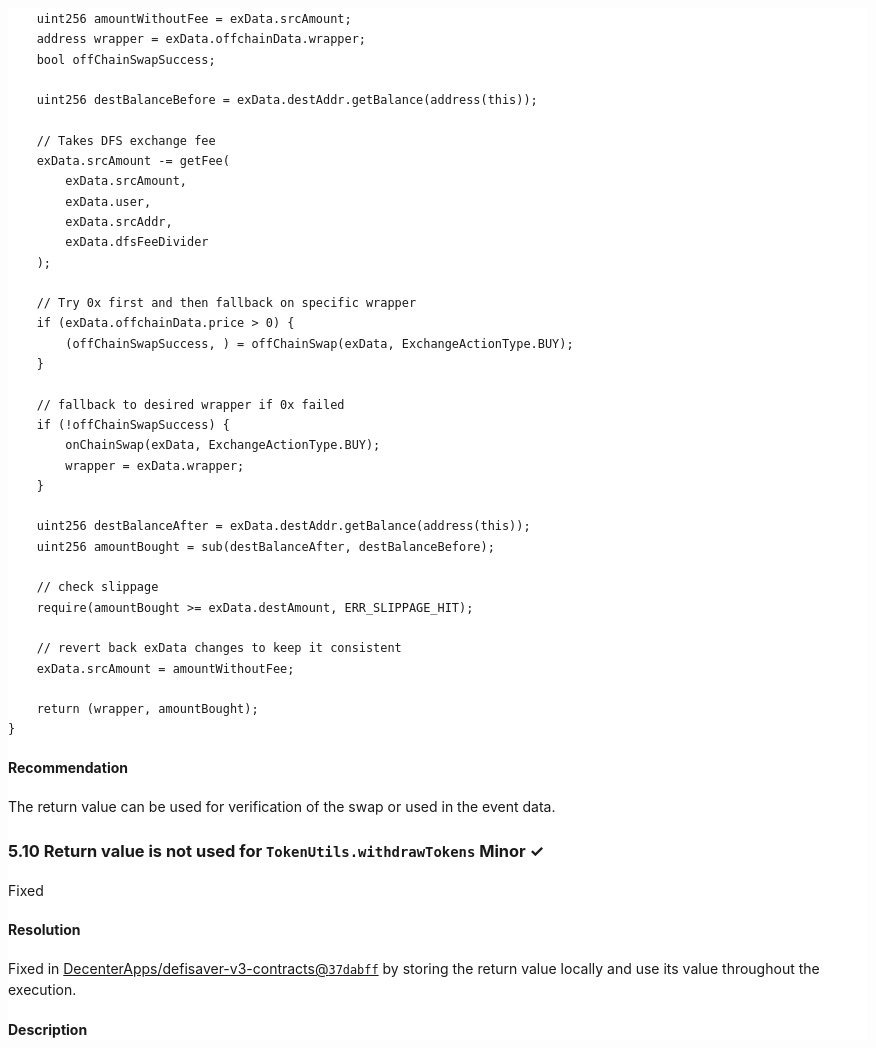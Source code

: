        uint256 amountWithoutFee = exData.srcAmount;
        address wrapper = exData.offchainData.wrapper;
        bool offChainSwapSuccess;
    
        uint256 destBalanceBefore = exData.destAddr.getBalance(address(this));
    
        // Takes DFS exchange fee
        exData.srcAmount -= getFee(
            exData.srcAmount,
            exData.user,
            exData.srcAddr,
            exData.dfsFeeDivider
        );
    
        // Try 0x first and then fallback on specific wrapper
        if (exData.offchainData.price > 0) {
            (offChainSwapSuccess, ) = offChainSwap(exData, ExchangeActionType.BUY);
        }
    
        // fallback to desired wrapper if 0x failed
        if (!offChainSwapSuccess) {
            onChainSwap(exData, ExchangeActionType.BUY);
            wrapper = exData.wrapper;
        }
    
        uint256 destBalanceAfter = exData.destAddr.getBalance(address(this));
        uint256 amountBought = sub(destBalanceAfter, destBalanceBefore);
    
        // check slippage
        require(amountBought >= exData.destAmount, ERR_SLIPPAGE_HIT);
    
        // revert back exData changes to keep it consistent
        exData.srcAmount = amountWithoutFee;
    
        return (wrapper, amountBought);
    }
    

#### Recommendation

The return value can be used for verification of the swap or used in the event
data.

### 5.10 Return value is not used for `TokenUtils.withdrawTokens` Minor ✓
Fixed

#### Resolution

Fixed in
[DecenterApps/defisaver-v3-contracts@`37dabff`](https://github.com/DecenterApps/defisaver-v3-contracts/commit/37dabff)
by storing the return value locally and use its value throughout the
execution.

#### Description
